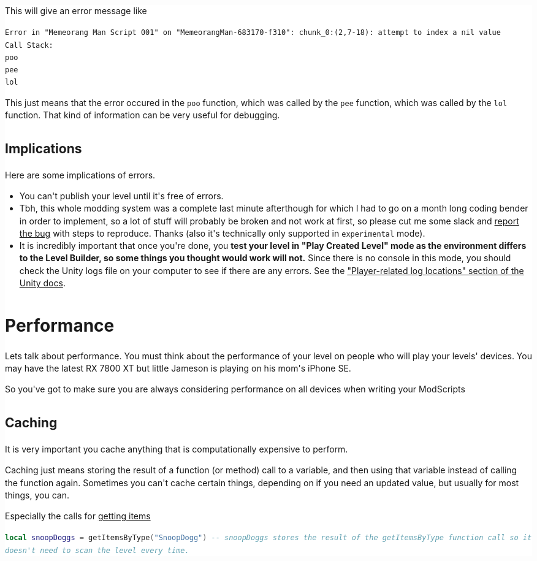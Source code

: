 This will give an error message like

```
Error in "Memeorang Man Script 001" on "MemeorangMan-683170-f310": chunk_0:(2,7-18): attempt to index a nil value
Call Stack:
poo
pee
lol
```

This just means that the error occured in the `poo` function, which was called by the `pee` function, which was called by the `lol` function. That kind of information can be very useful for debugging.

## Implications

Here are some implications of errors.

- You can't publish your level until it's free of errors.
- Tbh, this whole modding system was a complete last minute afterthough for which I had to go on a month long coding bender in order to implement, so a lot of stuff will probably be broken and not work at first, so please cut me some slack and [report the bug](https://github.com/EthanSK/Ye-Olde-Meme-Game-2-Public/issues/new/choose) with steps to reproduce. Thanks (also it's technically only supported in `experimental` mode).
- It is incredibly important that once you're done, you **test your level in "Play Created Level" mode as the environment differs to the Level Builder, so some things you thought would work will not.** Since there is no console in this mode, you should check the Unity logs file on your computer to see if there are any errors. See the ["Player-related log locations" section of the Unity docs](https://docs.unity3d.com/Manual/LogFiles.html).

# Performance

Lets talk about performance. You must think about the performance of your level on people who will play your levels' devices. You may have the latest RX 7800 XT but little Jameson is playing on his mom's iPhone SE.

So you've got to make sure you are always considering performance on all devices when writing your ModScripts

## Caching

It is very important you cache anything that is computationally expensive to perform.

Caching just means storing the result of a function (or method) call to a variable, and then using that variable instead of calling the function again. Sometimes you can't cache certain things, depending on if you need an updated value, but usually for most things, you can.

Especially the calls for [getting items](/docs/guides/getting-items)

```lua
local snoopDoggs = getItemsByType("SnoopDogg") -- snoopDoggs stores the result of the getItemsByType function call so it doesn't need to scan the level every time.
```

